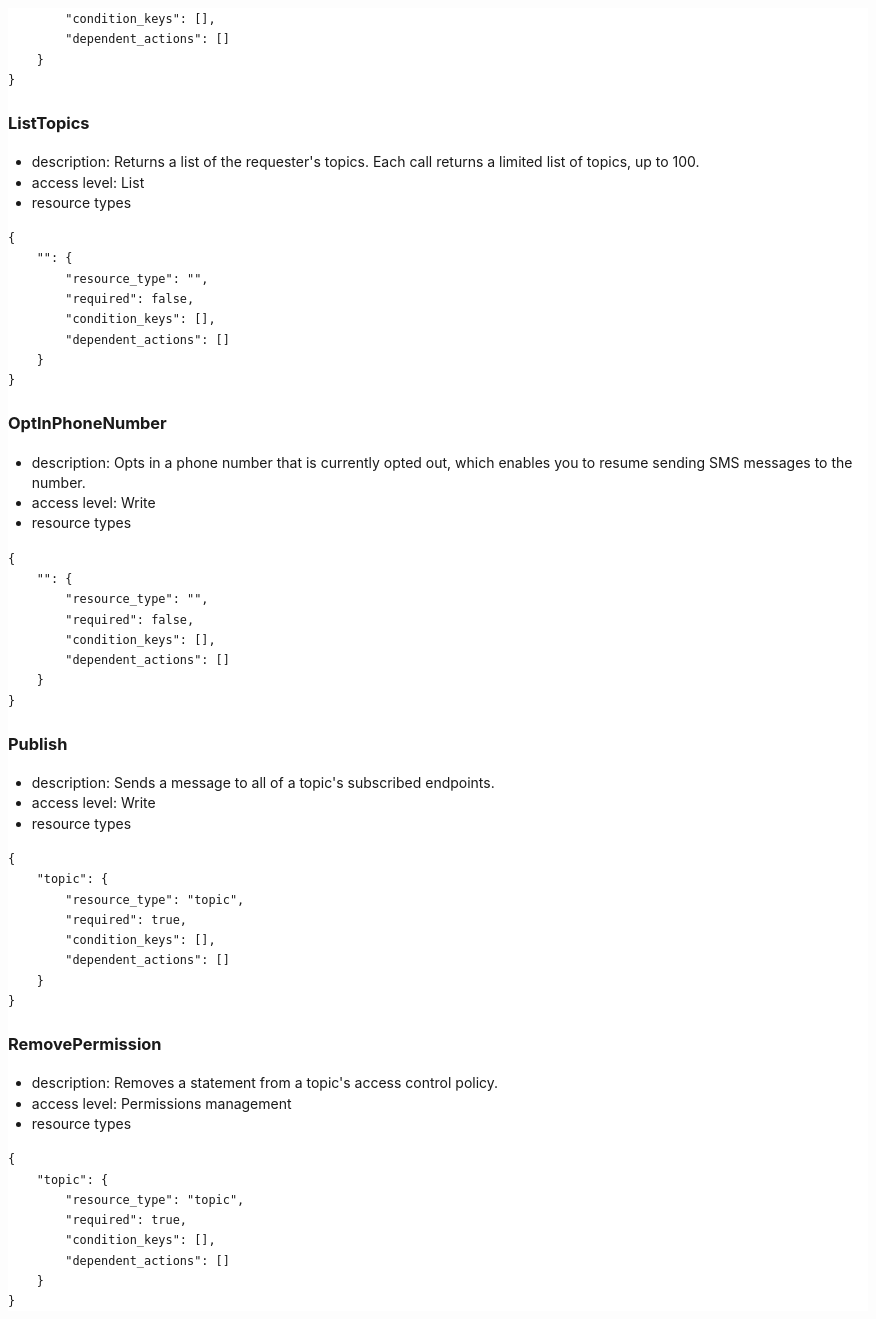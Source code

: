 ```
        "condition_keys": [],
        "dependent_actions": []
    }
}
```
### ListTopics
- description: Returns a list of the requester's topics. Each call returns a limited list of topics, up to 100.
- access level: List
- resource types
```
{
    "": {
        "resource_type": "",
        "required": false,
        "condition_keys": [],
        "dependent_actions": []
    }
}
```
### OptInPhoneNumber
- description: Opts in a phone number that is currently opted out, which enables you to resume sending SMS messages to the number.
- access level: Write
- resource types
```
{
    "": {
        "resource_type": "",
        "required": false,
        "condition_keys": [],
        "dependent_actions": []
    }
}
```
### Publish
- description: Sends a message to all of a topic's subscribed endpoints.
- access level: Write
- resource types
```
{
    "topic": {
        "resource_type": "topic",
        "required": true,
        "condition_keys": [],
        "dependent_actions": []
    }
}
```
### RemovePermission
- description: Removes a statement from a topic's access control policy.
- access level: Permissions management
- resource types
```
{
    "topic": {
        "resource_type": "topic",
        "required": true,
        "condition_keys": [],
        "dependent_actions": []
    }
}
```